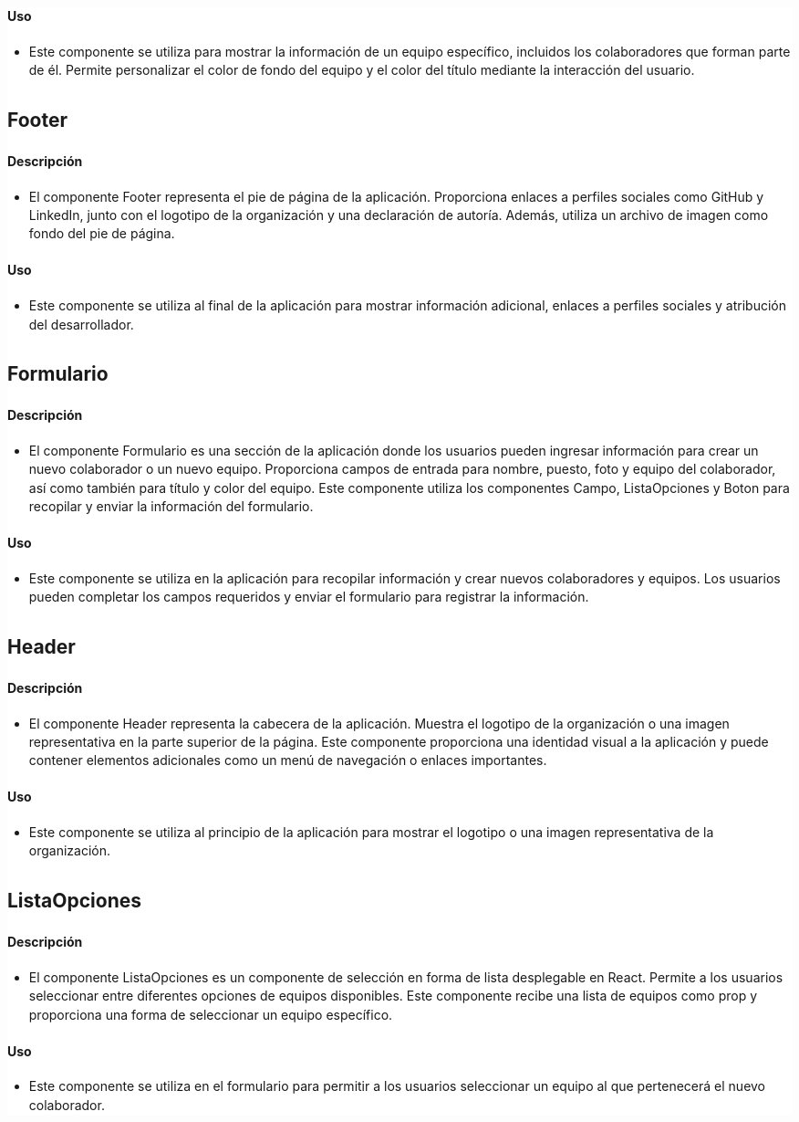 <h4>Uso</h4>

 - Este componente se utiliza para mostrar la información de un equipo específico, incluidos los colaboradores que forman parte de él. Permite personalizar el color de fondo del equipo y el color del título mediante la interacción del usuario.

<h2>Footer</h2>

<h4>Descripción</h4>

- El componente Footer representa el pie de página de la aplicación. Proporciona enlaces a perfiles sociales como GitHub y LinkedIn, junto con el logotipo de la organización y una declaración de autoría. Además, utiliza un archivo de imagen como fondo del pie de página.

<h4>Uso</h4>

 - Este componente se utiliza al final de la aplicación para mostrar información adicional, enlaces a perfiles sociales y atribución del desarrollador.

<h2>Formulario</h2>

<h4>Descripción</h4>

- El componente Formulario es una sección de la aplicación donde los usuarios pueden ingresar información para crear un nuevo colaborador o un nuevo equipo. Proporciona campos de entrada para nombre, puesto, foto y equipo del colaborador, así como también para título y color del equipo. Este componente utiliza los componentes Campo, ListaOpciones y Boton para recopilar y enviar la información del formulario.

<h4>Uso</h4>

 - Este componente se utiliza en la aplicación para recopilar información y crear nuevos colaboradores y equipos. Los usuarios pueden completar los campos requeridos y enviar el formulario para registrar la información.

<h2>Header</h2>

<h4>Descripción</h4>

- El componente Header representa la cabecera de la aplicación. Muestra el logotipo de la organización o una imagen representativa en la parte superior de la página. Este componente proporciona una identidad visual a la aplicación y puede contener elementos adicionales como un menú de navegación o enlaces importantes.

<h4>Uso</h4>

 - Este componente se utiliza al principio de la aplicación para mostrar el logotipo o una imagen representativa de la organización.

<h2>ListaOpciones</h2>

<h4>Descripción</h4>

- El componente ListaOpciones es un componente de selección en forma de lista desplegable en React. Permite a los usuarios seleccionar entre diferentes opciones de equipos disponibles. Este componente recibe una lista de equipos como prop y proporciona una forma de seleccionar un equipo específico.

<h4>Uso</h4>

 - Este componente se utiliza en el formulario para permitir a los usuarios seleccionar un equipo al que pertenecerá el nuevo colaborador.

